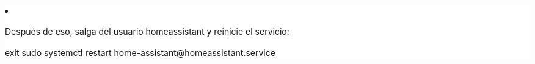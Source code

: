 </li>


<li>

Después de eso, salga del usuario homeassistant y reinicie el servicio:

<LessonCodeWrapper language="bash" noLines>
exit
</LessonCodeWrapper>

<LessonCodeWrapper language="bash" codeClass="big-code" noLines>
sudo systemctl restart home-assistant@homeassistant.service
</LessonCodeWrapper>

</li>
</List>
</li>

</List>




